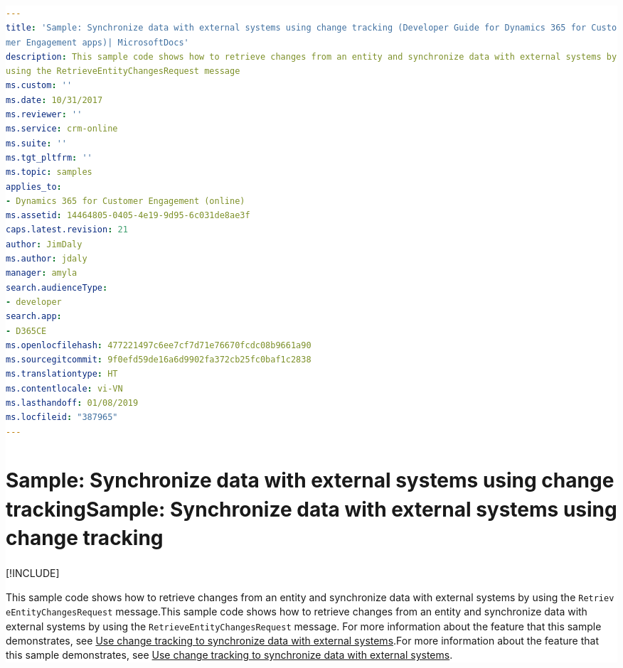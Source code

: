 ```yaml
---
title: 'Sample: Synchronize data with external systems using change tracking (Developer Guide for Dynamics 365 for Customer Engagement apps)| MicrosoftDocs'
description: This sample code shows how to retrieve changes from an entity and synchronize data with external systems by using the RetrieveEntityChangesRequest message
ms.custom: ''
ms.date: 10/31/2017
ms.reviewer: ''
ms.service: crm-online
ms.suite: ''
ms.tgt_pltfrm: ''
ms.topic: samples
applies_to:
- Dynamics 365 for Customer Engagement (online)
ms.assetid: 14464805-0405-4e19-9d95-6c031de8ae3f
caps.latest.revision: 21
author: JimDaly
ms.author: jdaly
manager: amyla
search.audienceType:
- developer
search.app:
- D365CE
ms.openlocfilehash: 477221497c6ee7cf7d71e76670fcdc08b9661a90
ms.sourcegitcommit: 9f0efd59de16a6d9902fa372cb25fc0baf1c2838
ms.translationtype: HT
ms.contentlocale: vi-VN
ms.lasthandoff: 01/08/2019
ms.locfileid: "387965"
---
```

# <a name="sample-synchronize-data-with-external-systems-using-change-tracking"></a><span data-ttu-id="cd4bf-103">Sample: Synchronize data with external systems using change tracking</span><span class="sxs-lookup"><span data-stu-id="cd4bf-103">Sample: Synchronize data with external systems using change tracking</span></span>

[!INCLUDE[](../includes/cc_applies_to_update_9_0_0.md)]

<span data-ttu-id="cd4bf-104">This sample code shows how to retrieve changes from an entity and synchronize data with external systems by using the `RetrieveEntityChangesRequest` message.</span><span class="sxs-lookup"><span data-stu-id="cd4bf-104">This sample code shows how to retrieve changes from an entity and synchronize data with external systems by using the `RetrieveEntityChangesRequest` message.</span></span> <span data-ttu-id="cd4bf-105">For more information about the feature that this sample demonstrates, see [Use change tracking to synchronize data with external systems](use-change-tracking-synchronize-data-external-systems.md).</span><span class="sxs-lookup"><span data-stu-id="cd4bf-105">For more information about the feature that this sample demonstrates, see [Use change tracking to synchronize data with external systems](use-change-tracking-synchronize-data-external-systems.md).</span></span>  
